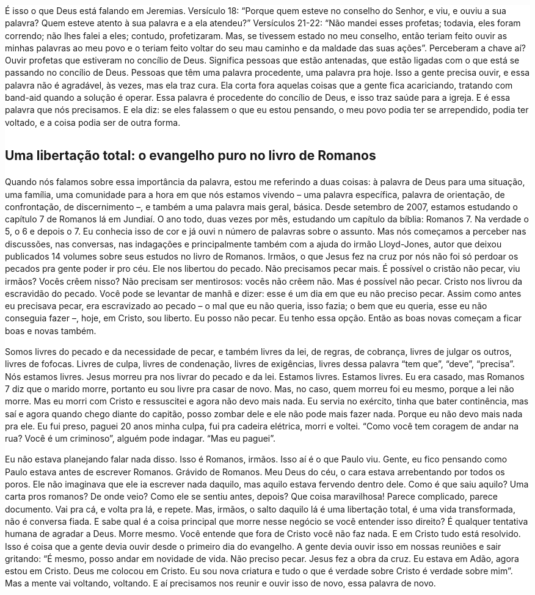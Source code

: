 É isso o que Deus está falando em Jeremias. Versículo 18: “Porque quem esteve no conselho do Senhor, e viu, e ouviu a sua palavra? Quem esteve atento à sua palavra e a ela atendeu?” Versículos 21-22: “Não mandei esses profetas; todavia, eles foram correndo; não lhes falei a eles; contudo, profetizaram. Mas, se tivessem estado no meu conselho, então teriam feito ouvir as minhas palavras ao meu povo e o teriam feito voltar do seu mau caminho e da maldade das suas ações”. Perceberam a chave aí? Ouvir profetas que estiveram no concílio de Deus. Significa pessoas que estão antenadas, que estão ligadas com o que está se passando no concílio de Deus. Pessoas que têm uma palavra procedente, uma palavra pra hoje. Isso a gente precisa ouvir, e essa palavra não é agradável, às vezes, mas ela traz cura. Ela corta fora aquelas coisas que a gente fica acariciando, tratando com band-aid quando a solução é operar. Essa palavra é procedente do concílio de Deus, e isso traz saúde para a igreja. E é essa palavra que nós precisamos. E ela diz: se eles falassem o que eu estou pensando, o meu povo podia ter se arrependido, podia ter voltado, e a coisa podia ser de outra forma.

<h2>Uma libertação total: o evangelho puro no livro de Romanos</h2>

Quando nós falamos sobre essa importância da palavra, estou me referindo a duas coisas: à palavra de Deus para uma situação, uma família, uma comunidade para a hora em que nós estamos vivendo – uma palavra específica, palavra de orientação, de confrontação, de discernimento –, e também a uma palavra mais geral, básica. Desde setembro de 2007, estamos estudando o capítulo 7 de Romanos lá em Jundiaí. O ano todo, duas vezes por mês, estudando um capítulo da bíblia: Romanos 7. Na verdade o 5, o 6 e depois o 7. Eu conhecia isso de cor e já ouvi n número de palavras sobre o assunto. Mas nós começamos a perceber nas discussões, nas conversas, nas indagações e principalmente também com a ajuda do irmão Lloyd-Jones, autor que deixou publicados 14 volumes sobre seus estudos no livro de Romanos. Irmãos, o que Jesus fez na cruz por nós não foi só perdoar os pecados pra gente poder ir pro céu. Ele nos libertou do pecado. Não precisamos pecar mais. É possível o cristão não pecar, viu irmãos? Vocês crêem nisso? Não precisam ser mentirosos: vocês não crêem não. Mas é possível não pecar. Cristo nos livrou da escravidão do pecado. Você pode se levantar de manhã e dizer: esse é um dia em que eu não preciso pecar. Assim como antes eu precisava pecar, era escravizado ao pecado – o mal que eu não queria, isso fazia; o bem que eu queria, esse eu não conseguia fazer –, hoje, em Cristo, sou liberto. Eu posso não pecar. Eu tenho essa opção. Então as boas novas começam a ficar boas e novas também.

Somos livres do pecado e da necessidade de pecar, e também livres da lei, de regras, de cobrança, livres de julgar os outros, livres de fofocas. Livres de culpa, livres de condenação, livres de exigências, livres dessa palavra “tem que”, “deve”, “precisa”. Nós estamos livres. Jesus morreu pra nos livrar do pecado e da lei. Estamos livres. Estamos livres. Eu era casado, mas Romanos 7 diz que o marido morre, portanto eu sou livre pra casar de novo. Mas, no caso, quem morreu foi eu mesmo, porque a lei não morre. Mas eu morri com Cristo e ressuscitei e agora não devo mais nada. Eu servia no exército, tinha que bater continência, mas saí e agora quando chego diante do capitão, posso zombar dele e ele não pode mais fazer nada. Porque eu não devo mais nada pra ele. Eu fui preso, paguei 20 anos minha culpa, fui pra cadeira elétrica, morri e voltei. “Como você tem coragem de andar na rua? Você é um criminoso”, alguém pode indagar. “Mas eu paguei”.

Eu não estava planejando falar nada disso. Isso é Romanos, irmãos. Isso aí é o que Paulo viu. Gente, eu fico pensando como Paulo estava antes de escrever Romanos. Grávido de Romanos. Meu Deus do céu, o cara estava arrebentando por todos os poros. Ele não imaginava que ele ia escrever nada daquilo, mas aquilo estava fervendo dentro dele. Como é que saiu aquilo? Uma carta pros romanos? De onde veio? Como ele se sentiu antes, depois? Que coisa maravilhosa! Parece complicado, parece documento. Vai pra cá, e volta pra lá, e repete. Mas, irmãos, o salto daquilo lá é uma libertação total, é uma vida transformada, não é conversa fiada. E sabe qual é a coisa principal que morre nesse negócio se você entender isso direito? É qualquer tentativa humana de agradar a Deus. Morre mesmo. Você entende que fora de Cristo você não faz nada. E em Cristo tudo está resolvido. Isso é coisa que a gente devia ouvir desde o primeiro dia do evangelho. A gente devia ouvir isso em nossas reuniões e sair gritando: “É mesmo, posso andar em novidade de vida. Não preciso pecar. Jesus fez a obra da cruz. Eu estava em Adão, agora estou em Cristo. Deus me colocou em Cristo. Eu sou nova criatura e tudo o que é verdade sobre Cristo é verdade sobre mim”. Mas a mente vai voltando, voltando. E aí precisamos nos reunir e ouvir isso de novo, essa palavra de novo.
